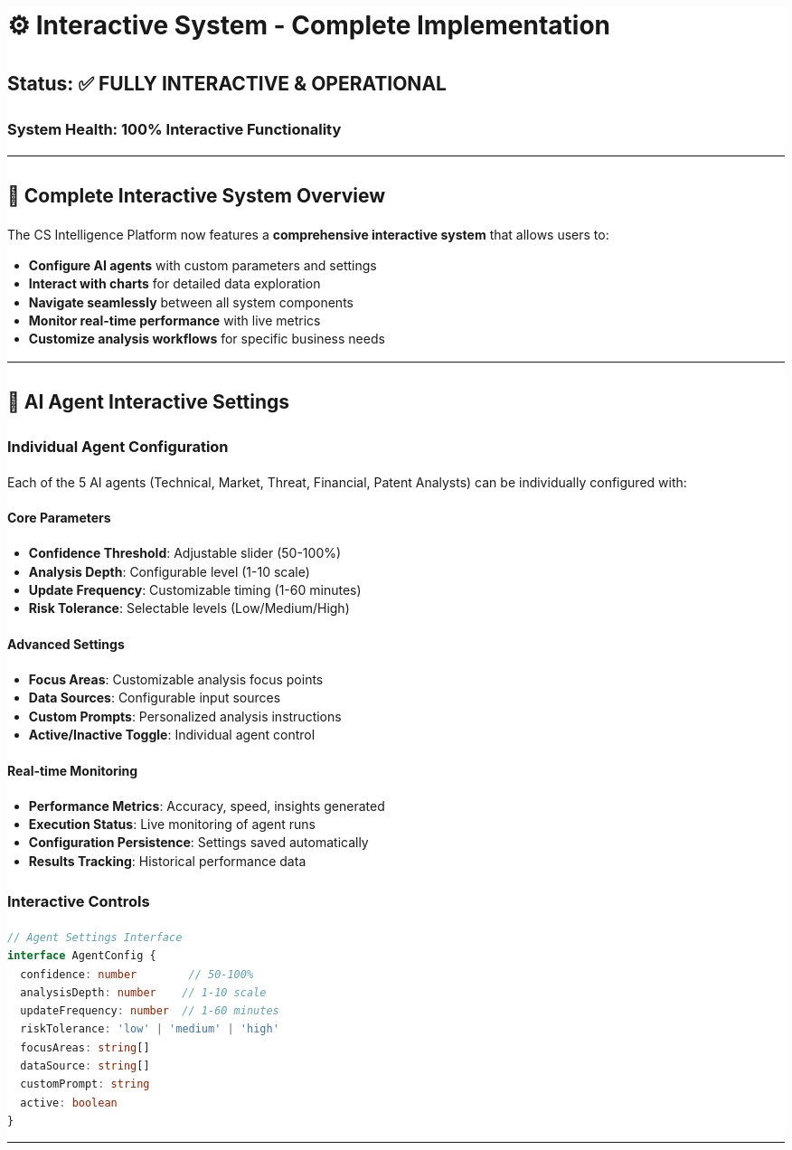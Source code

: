 # ⚙️ Interactive System - Complete Implementation

## **Status: ✅ FULLY INTERACTIVE & OPERATIONAL**

### **System Health: 100% Interactive Functionality**

---

## 🎯 **Complete Interactive System Overview**

The CS Intelligence Platform now features a **comprehensive interactive system** that allows users to:
- **Configure AI agents** with custom parameters and settings
- **Interact with charts** for detailed data exploration
- **Navigate seamlessly** between all system components
- **Monitor real-time performance** with live metrics
- **Customize analysis workflows** for specific business needs

---

## 🤖 **AI Agent Interactive Settings**

### **Individual Agent Configuration**
Each of the 5 AI agents (Technical, Market, Threat, Financial, Patent Analysts) can be individually configured with:

#### **Core Parameters**
- **Confidence Threshold**: Adjustable slider (50-100%)
- **Analysis Depth**: Configurable level (1-10 scale)
- **Update Frequency**: Customizable timing (1-60 minutes)
- **Risk Tolerance**: Selectable levels (Low/Medium/High)

#### **Advanced Settings**
- **Focus Areas**: Customizable analysis focus points
- **Data Sources**: Configurable input sources
- **Custom Prompts**: Personalized analysis instructions
- **Active/Inactive Toggle**: Individual agent control

#### **Real-time Monitoring**
- **Performance Metrics**: Accuracy, speed, insights generated
- **Execution Status**: Live monitoring of agent runs
- **Configuration Persistence**: Settings saved automatically
- **Results Tracking**: Historical performance data

### **Interactive Controls**
```typescript
// Agent Settings Interface
interface AgentConfig {
  confidence: number        // 50-100%
  analysisDepth: number    // 1-10 scale
  updateFrequency: number  // 1-60 minutes
  riskTolerance: 'low' | 'medium' | 'high'
  focusAreas: string[]
  dataSource: string[]
  customPrompt: string
  active: boolean
}
```

---